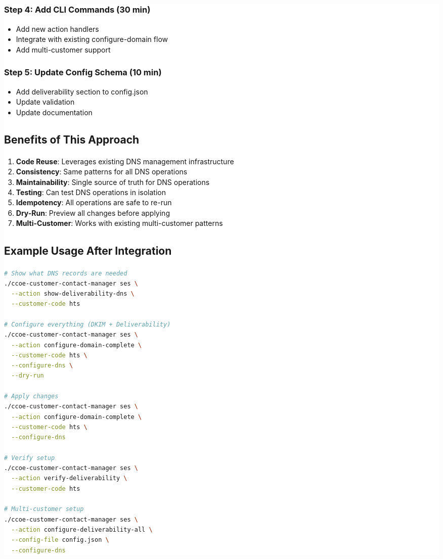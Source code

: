 ### Step 4: Add CLI Commands (30 min)
- Add new action handlers
- Integrate with existing configure-domain flow
- Add multi-customer support

### Step 5: Update Config Schema (10 min)
- Add deliverability section to config.json
- Update validation
- Update documentation

## Benefits of This Approach

1. **Code Reuse**: Leverages existing DNS management infrastructure
2. **Consistency**: Same patterns for all DNS operations
3. **Maintainability**: Single source of truth for DNS operations
4. **Testing**: Can test DNS operations in isolation
5. **Idempotency**: All operations are safe to re-run
6. **Dry-Run**: Preview all changes before applying
7. **Multi-Customer**: Works with existing multi-customer patterns

## Example Usage After Integration

```bash
# Show what DNS records are needed
./ccoe-customer-contact-manager ses \
  --action show-deliverability-dns \
  --customer-code hts

# Configure everything (DKIM + Deliverability)
./ccoe-customer-contact-manager ses \
  --action configure-domain-complete \
  --customer-code hts \
  --configure-dns \
  --dry-run

# Apply changes
./ccoe-customer-contact-manager ses \
  --action configure-domain-complete \
  --customer-code hts \
  --configure-dns

# Verify setup
./ccoe-customer-contact-manager ses \
  --action verify-deliverability \
  --customer-code hts

# Multi-customer setup
./ccoe-customer-contact-manager ses \
  --action configure-deliverability-all \
  --config-file config.json \
  --configure-dns
```
